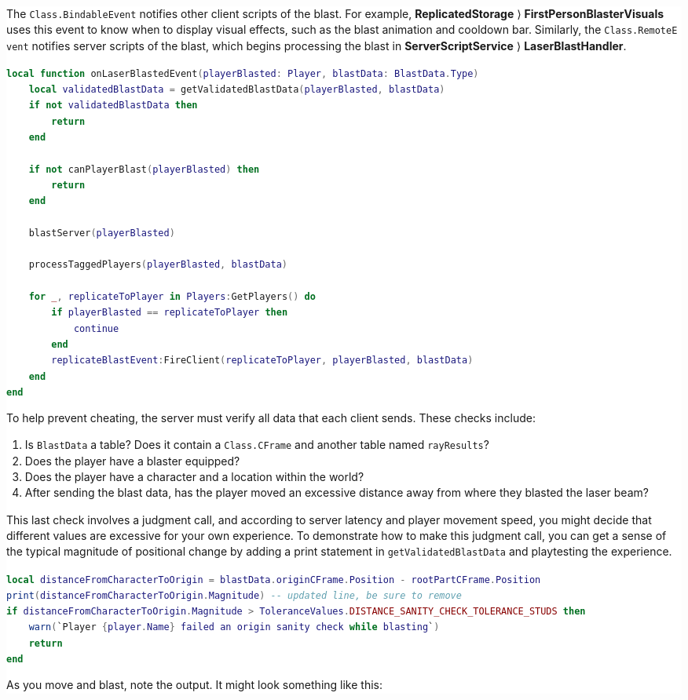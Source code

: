The `Class.BindableEvent` notifies other client scripts of the blast. For example, **ReplicatedStorage** ⟩ **FirstPersonBlasterVisuals** uses this event to know when to display visual effects, such as the blast animation and cooldown bar. Similarly, the `Class.RemoteEvent` notifies server scripts of the blast, which begins processing the blast in **ServerScriptService** ⟩ **LaserBlastHandler**.

```lua title="LaserBlastHandler"
local function onLaserBlastedEvent(playerBlasted: Player, blastData: BlastData.Type)
    local validatedBlastData = getValidatedBlastData(playerBlasted, blastData)
    if not validatedBlastData then
        return
    end

    if not canPlayerBlast(playerBlasted) then
        return
    end

    blastServer(playerBlasted)

    processTaggedPlayers(playerBlasted, blastData)

    for _, replicateToPlayer in Players:GetPlayers() do
        if playerBlasted == replicateToPlayer then
            continue
        end
        replicateBlastEvent:FireClient(replicateToPlayer, playerBlasted, blastData)
    end
end
```

To help prevent cheating, the server must verify all data that each client sends. These checks include:

1. Is `BlastData` a table? Does it contain a `Class.CFrame` and another table named `rayResults`?
1. Does the player have a blaster equipped?
1. Does the player have a character and a location within the world?
1. After sending the blast data, has the player moved an excessive distance away from where they blasted the laser beam?

This last check involves a judgment call, and according to server latency and player movement speed, you might decide that different values are excessive for your own experience. To demonstrate how to make this judgment call, you can get a sense of the typical magnitude of positional change by adding a print statement in `getValidatedBlastData` and playtesting the experience.

```lua title="getValidatedBlastData"
local distanceFromCharacterToOrigin = blastData.originCFrame.Position - rootPartCFrame.Position
print(distanceFromCharacterToOrigin.Magnitude) -- updated line, be sure to remove
if distanceFromCharacterToOrigin.Magnitude > ToleranceValues.DISTANCE_SANITY_CHECK_TOLERANCE_STUDS then
    warn(`Player {player.Name} failed an origin sanity check while blasting`)
    return
end
```

As you move and blast, note the output. It might look something like this:
